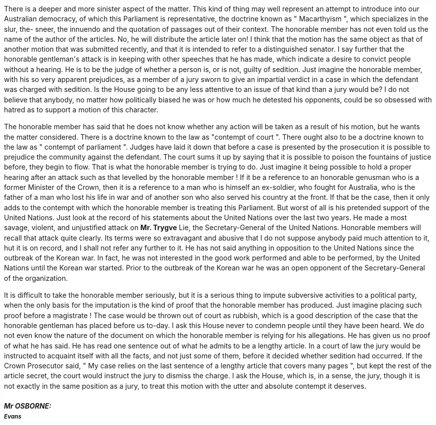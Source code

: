 There is a deeper and more sinister aspect of the matter. This kind of thing may well represent an attempt to introduce into our Australian democracy, of which this Parliament is representative, the doctrine known as "  Macarthyism  ", which specializes in the slur, the- sneer, the innuendo and the quotation of passages out of their context. The honorable member has not even told us the name of the author of the articles. No, he will distribute the article later on! I think that the motion has the same object as that of another motion that was submitted recently, and that it is intended to refer to a distinguished senator. I say further that the honorable gentleman's attack is in keeping with other speeches that he has made, which indicate a desire to convict people without a hearing. He is to be the judge of whether a person is, or is not, guilty of sedition. Just imagine the honorable member, with his so very apparent prejudices, as a member of a jury sworn to give an impartial verdict in a case in which the defendant was charged with sedition. Is the House going to be any less attentive to an issue of that kind than a jury would be? I do not believe that anybody, no matter how politically biased he was or how much he detested his opponents, could be so obsessed with hatred as to support a motion of this character. 

The honorable member has said that he does not know whether any action will be taken as a result of his motion, but he wants the matter considered. There is a doctrine known to the law as "contempt of court ". There ought also to be a doctrine known to the law as " contempt of parliament ". Judges have laid it down that before a case is presented by the prosecution it is possible to prejudice the community against the defendant. The court sums it up by saying that it is possible to poison the fountains of justice before, they begin to flow. That is what the honorable member is trying to do. Just imagine it being possible to hold a proper hearing after an attack such as that levelled by the honorable member ! If it be a reference to an honorable genusman who is a former Minister of the Crown, then it is a reference to a man who is himself an ex-soldier, who fought for Australia, who is the father of a man who lost his life in war and of another son who also served his country at the front. If that be the case, then it only adds to the contempt with which the honorable member is treating this Parliament. But worst of all is his pretended support of the United Nations. Just look at the record of his statements about the United Nations over the last two years. He made a most savage, violent, and unjustified attack on  **Mr. Trygve**  Lie, the Secretary-General of the United Nations. Honorable members will recall that attack quite clearly. Its terms were so extravagant and abusive that I do not suppose anybody paid much attention to it, hut it is on record, and I shall not refer any further to it. He has not said anything in opposition to the United Nations since the outbreak of the Korean war. In fact, he was not interested in the good work performed and able to be performed, by the United Nations until the Korean war started. Prior to the outbreak of the Korean war he was an open opponent of the Secretary-General of the organization. 

It is difficult to take the honorable member seriously, but it is a serious thing to impute subversive activities to a political party, when the only basis for the imputation is the kind of proof that the honorable member has produced. Just imagine placing such proof before a magistrate ! The case would be thrown out of court as rubbish, which is a good description of the case that the honorable gentleman has placed before us to-day. I ask this House never to condemn people until they have been heard. We do not even know the nature of the document on which the honorable member is relying for his allegations. He has given us no proof of what he has said. He has read one sentence out of what he admits to be a lengthy article. In a court of law the jury would be instructed to acquaint itself with all the facts, and not just some of them, before it decided whether sedition had occurred. If the Crown Prosecutor said, " My case relies on the last sentence of a lengthy article that covers many pages ", but kept the rest of the article secret, the court would instruct the jury to dismiss the charge. I ask the House, which is, in a sense, the jury, though it is not exactly in the same position as a jury, to treat this motion with the utter and absolute contempt it deserves. 

##### Mr OSBORNE:<br><small class="text-muted">Evans</small>
